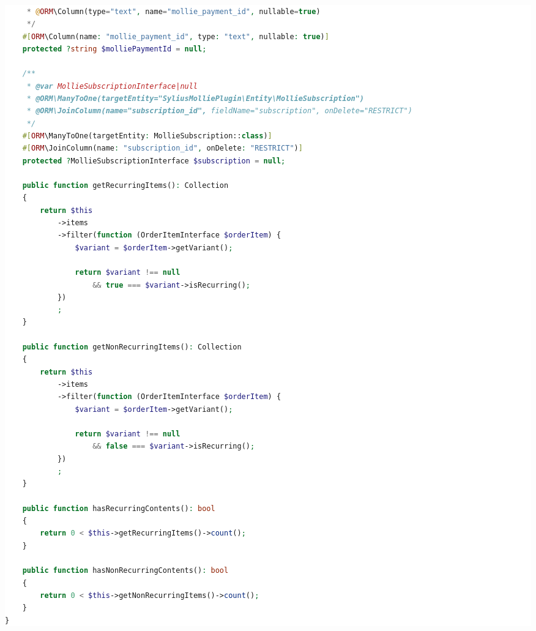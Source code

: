 ```php
     * @ORM\Column(type="text", name="mollie_payment_id", nullable=true)
     */
    #[ORM\Column(name: "mollie_payment_id", type: "text", nullable: true)]
    protected ?string $molliePaymentId = null;

    /**
     * @var MollieSubscriptionInterface|null
     * @ORM\ManyToOne(targetEntity="SyliusMolliePlugin\Entity\MollieSubscription")
     * @ORM\JoinColumn(name="subscription_id", fieldName="subscription", onDelete="RESTRICT")
     */
    #[ORM\ManyToOne(targetEntity: MollieSubscription::class)]
    #[ORM\JoinColumn(name: "subscription_id", onDelete: "RESTRICT")]
    protected ?MollieSubscriptionInterface $subscription = null;

    public function getRecurringItems(): Collection
    {
        return $this
            ->items
            ->filter(function (OrderItemInterface $orderItem) {
                $variant = $orderItem->getVariant();

                return $variant !== null
                    && true === $variant->isRecurring();
            })
            ;
    }

    public function getNonRecurringItems(): Collection
    {
        return $this
            ->items
            ->filter(function (OrderItemInterface $orderItem) {
                $variant = $orderItem->getVariant();

                return $variant !== null
                    && false === $variant->isRecurring();
            })
            ;
    }

    public function hasRecurringContents(): bool
    {
        return 0 < $this->getRecurringItems()->count();
    }

    public function hasNonRecurringContents(): bool
    {
        return 0 < $this->getNonRecurringItems()->count();
    }
}


```
